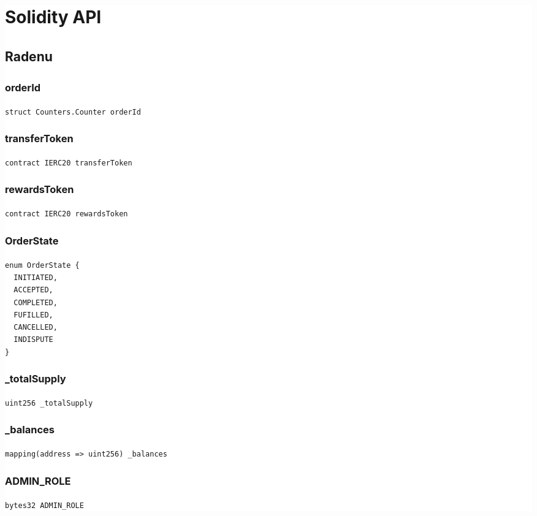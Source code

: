# Solidity API

## Radenu

### orderId

```solidity
struct Counters.Counter orderId
```

### transferToken

```solidity
contract IERC20 transferToken
```

### rewardsToken

```solidity
contract IERC20 rewardsToken
```

### OrderState

```solidity
enum OrderState {
  INITIATED,
  ACCEPTED,
  COMPLETED,
  FUFILLED,
  CANCELLED,
  INDISPUTE
}
```

### _totalSupply

```solidity
uint256 _totalSupply
```

### _balances

```solidity
mapping(address => uint256) _balances
```

### ADMIN_ROLE

```solidity
bytes32 ADMIN_ROLE
```
